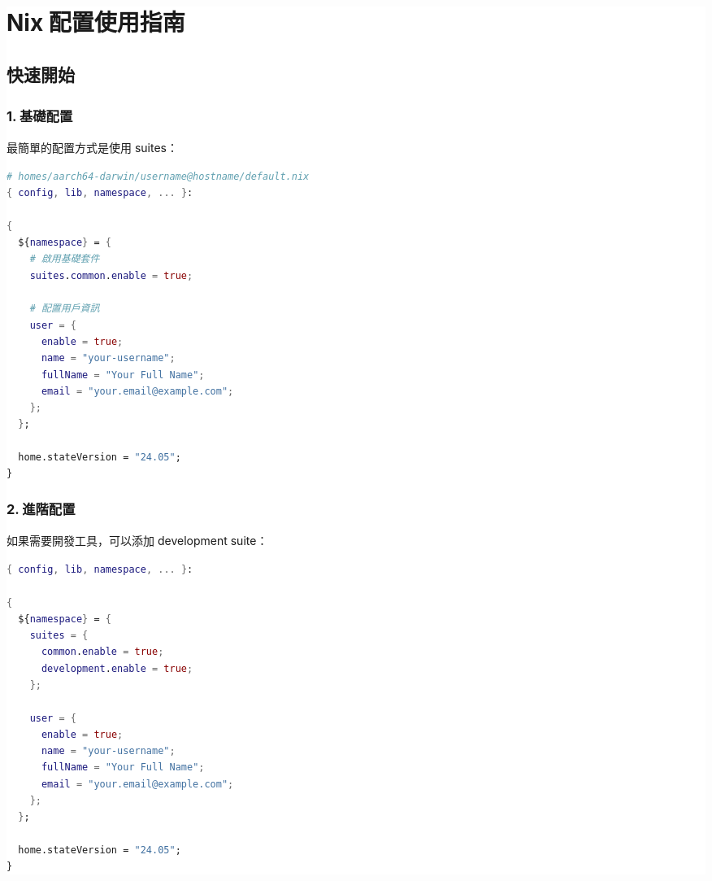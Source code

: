 # Nix 配置使用指南

## 快速開始

### 1. 基礎配置

最簡單的配置方式是使用 suites：

```nix
# homes/aarch64-darwin/username@hostname/default.nix
{ config, lib, namespace, ... }:

{
  ${namespace} = {
    # 啟用基礎套件
    suites.common.enable = true;
    
    # 配置用戶資訊
    user = {
      enable = true;
      name = "your-username";
      fullName = "Your Full Name";
      email = "your.email@example.com";
    };
  };

  home.stateVersion = "24.05";
}
```

### 2. 進階配置

如果需要開發工具，可以添加 development suite：

```nix
{ config, lib, namespace, ... }:

{
  ${namespace} = {
    suites = {
      common.enable = true;
      development.enable = true;
    };
    
    user = {
      enable = true;
      name = "your-username";
      fullName = "Your Full Name";
      email = "your.email@example.com";
    };
  };

  home.stateVersion = "24.05";
}
```
